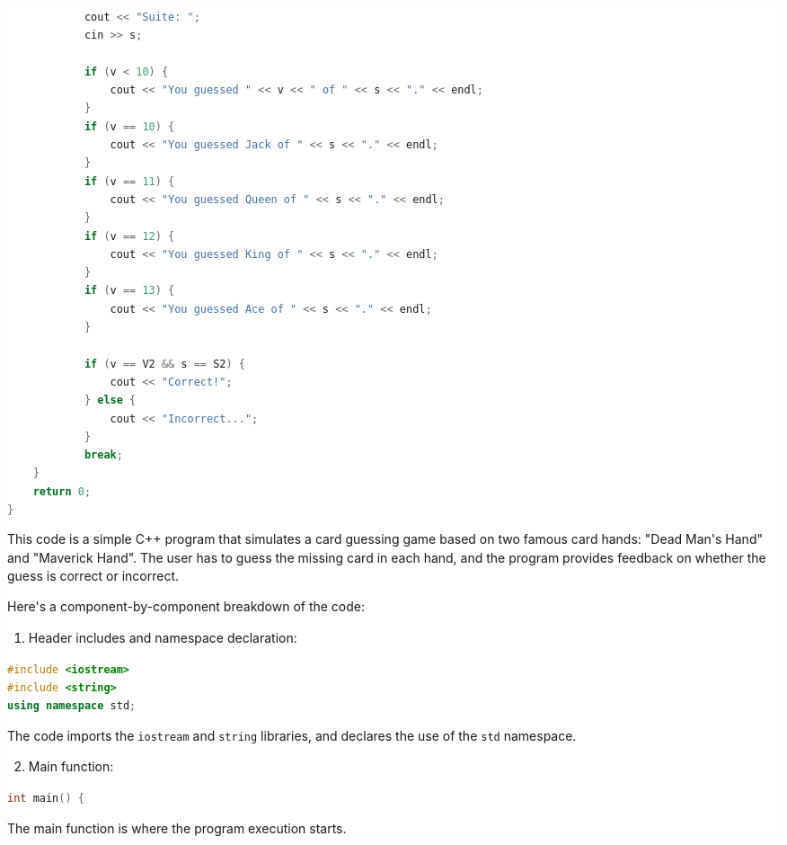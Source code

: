```cpp
            cout << "Suite: ";
            cin >> s;

            if (v < 10) {
                cout << "You guessed " << v << " of " << s << "." << endl;
            }
            if (v == 10) {
                cout << "You guessed Jack of " << s << "." << endl;
            }
            if (v == 11) {
                cout << "You guessed Queen of " << s << "." << endl;
            }
            if (v == 12) {
                cout << "You guessed King of " << s << "." << endl;
            }
            if (v == 13) {
                cout << "You guessed Ace of " << s << "." << endl;
            }

            if (v == V2 && s == S2) {
                cout << "Correct!";
            } else {
                cout << "Incorrect...";
            }
            break;
    }
    return 0;
}
```
    
This code is a simple C++ program that simulates a card guessing game based on two famous card hands: "Dead Man's Hand" and "Maverick Hand". The user has to guess the missing card in each hand, and the program provides feedback on whether the guess is correct or incorrect.

Here's a component-by-component breakdown of the code:

1. Header includes and namespace declaration:


```cpp
#include <iostream>
#include <string>
using namespace std;
```
The code imports the `iostream` and `string` libraries, and declares the use of the `std` namespace.

2. Main function:


```cpp
int main() {
```
The main function is where the program execution starts.

